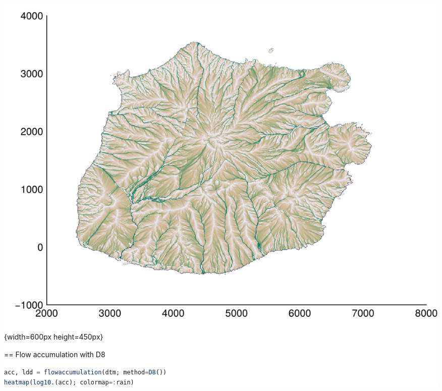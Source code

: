 ![](lijvjju.png){width=600px height=450px}

== Flow accumulation with D8

```julia
acc, ldd = flowaccumulation(dtm; method=D8())
heatmap(log10.(acc); colormap=:rain)
```
